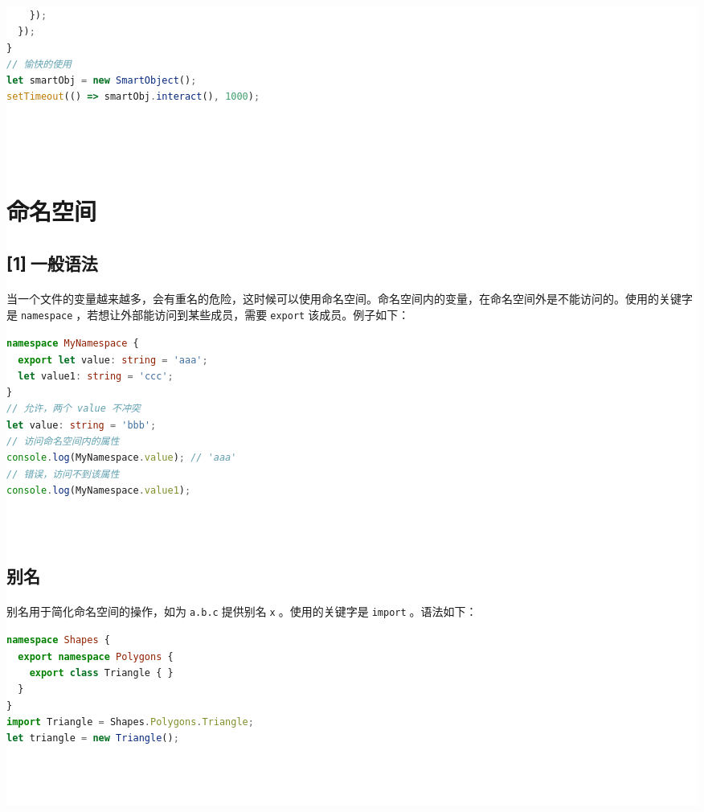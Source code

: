 ``` ts
    });
  });
}
// 愉快的使用
let smartObj = new SmartObject();
setTimeout(() => smartObj.interact(), 1000);
```

</br>
</br>
</br>

# 命名空间

## [1] 一般语法

当一个文件的变量越来越多，会有重名的危险，这时候可以使用命名空间。命名空间内的变量，在命名空间外是不能访问的。使用的关键字是 `namespace` ，若想让外部能访问到某些成员，需要 `export` 该成员。例子如下：

``` ts
namespace MyNamespace {
  export let value: string = 'aaa';
  let value1: string = 'ccc';
}
// 允许，两个 value 不冲突
let value: string = 'bbb';
// 访问命名空间内的属性
console.log(MyNamespace.value); // 'aaa'
// 错误，访问不到该属性
console.log(MyNamespace.value1);
```

</br>
</br>

## 别名

别名用于简化命名空间的操作，如为 `a.b.c` 提供别名 `x` 。使用的关键字是 `import` 。语法如下：

``` ts
namespace Shapes {
  export namespace Polygons {
    export class Triangle { }
  }
}
import Triangle = Shapes.Polygons.Triangle;
let triangle = new Triangle();
```

</br>
</br>
</br>


  [propName1: number]: any;
  [propName1: string]: any;
  [propName1: string]: any;
  [propName2: number]: string;
  [propName1: string]: any;
  [propName2: string]: string;
